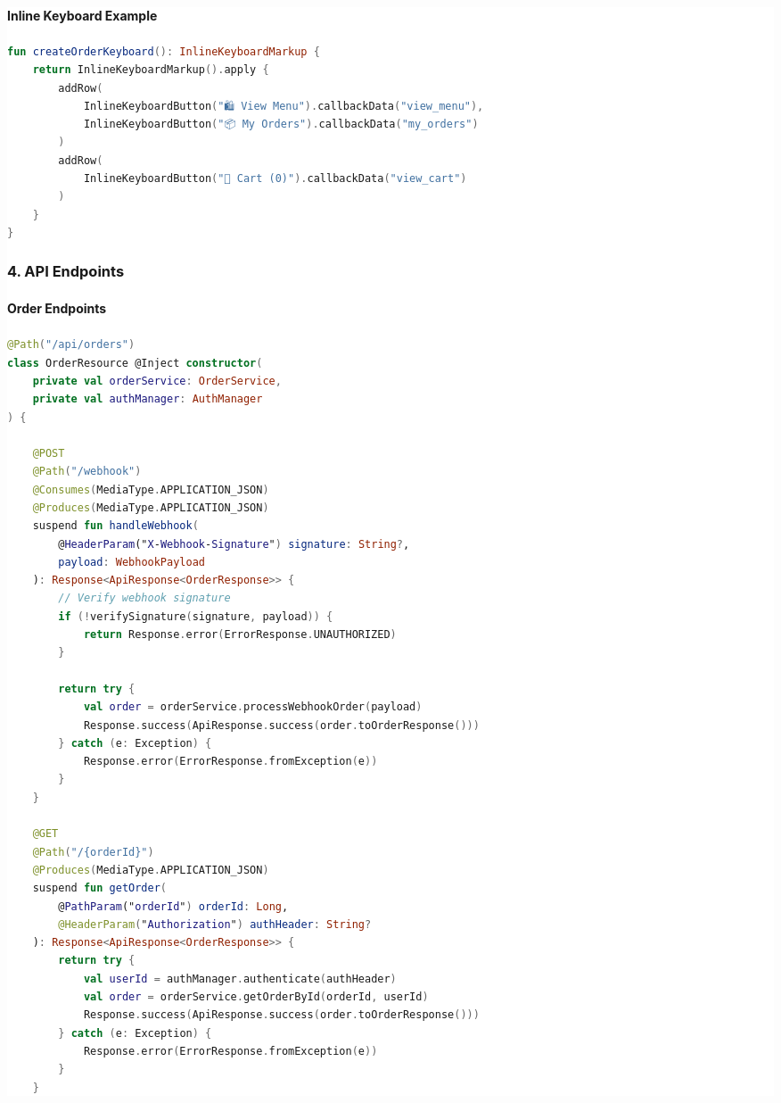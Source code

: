 ```kotlin
```

#### Inline Keyboard Example
```kotlin
fun createOrderKeyboard(): InlineKeyboardMarkup {
    return InlineKeyboardMarkup().apply {
        addRow(
            InlineKeyboardButton("🛍 View Menu").callbackData("view_menu"),
            InlineKeyboardButton("📦 My Orders").callbackData("my_orders")
        )
        addRow(
            InlineKeyboardButton("🛒 Cart (0)").callbackData("view_cart")
        )
    }
}
```

### 4. API Endpoints

#### Order Endpoints
```kotlin
@Path("/api/orders")
class OrderResource @Inject constructor(
    private val orderService: OrderService,
    private val authManager: AuthManager
) {
    
    @POST
    @Path("/webhook")
    @Consumes(MediaType.APPLICATION_JSON)
    @Produces(MediaType.APPLICATION_JSON)
    suspend fun handleWebhook(
        @HeaderParam("X-Webhook-Signature") signature: String?,
        payload: WebhookPayload
    ): Response<ApiResponse<OrderResponse>> {
        // Verify webhook signature
        if (!verifySignature(signature, payload)) {
            return Response.error(ErrorResponse.UNAUTHORIZED)
        }
        
        return try {
            val order = orderService.processWebhookOrder(payload)
            Response.success(ApiResponse.success(order.toOrderResponse()))
        } catch (e: Exception) {
            Response.error(ErrorResponse.fromException(e))
        }
    }
    
    @GET
    @Path("/{orderId}")
    @Produces(MediaType.APPLICATION_JSON)
    suspend fun getOrder(
        @PathParam("orderId") orderId: Long,
        @HeaderParam("Authorization") authHeader: String?
    ): Response<ApiResponse<OrderResponse>> {
        return try {
            val userId = authManager.authenticate(authHeader)
            val order = orderService.getOrderById(orderId, userId)
            Response.success(ApiResponse.success(order.toOrderResponse()))
        } catch (e: Exception) {
            Response.error(ErrorResponse.fromException(e))
        }
    }
```